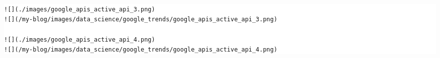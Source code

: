    ![](./images/google_apis_active_api_3.png)
    ![](/my-blog/images/data_science/google_trends/google_apis_active_api_3.png)

    ![](./images/google_apis_active_api_4.png)
    ![](/my-blog/images/data_science/google_trends/google_apis_active_api_4.png)
